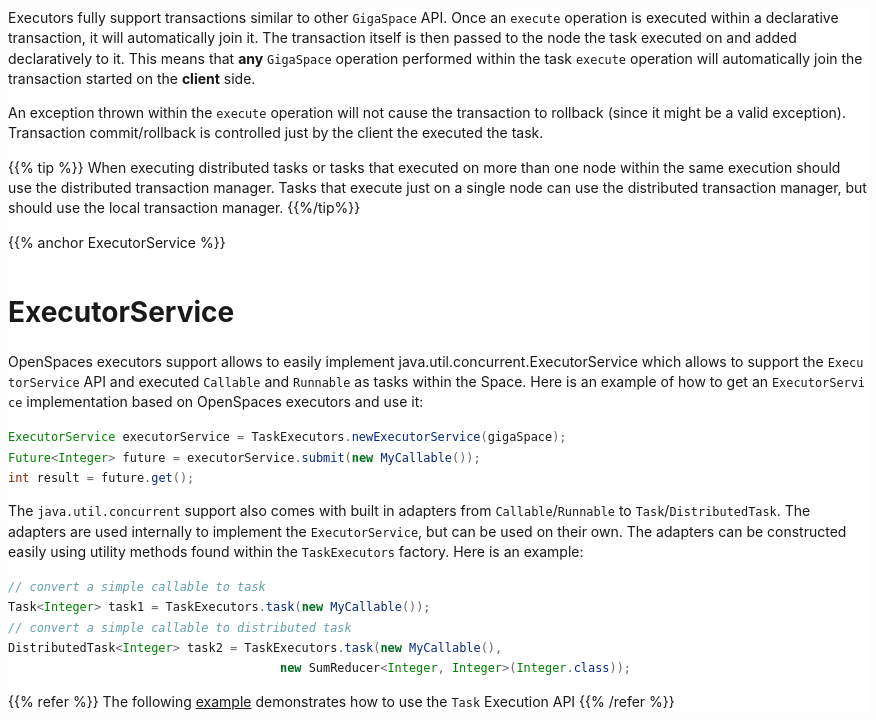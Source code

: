 Executors fully support transactions similar to other `GigaSpace` API. Once an `execute` operation is executed within a declarative transaction, it will automatically join it. The transaction itself is then passed to the node the task executed on and added declaratively to it. This means that **any** `GigaSpace` operation performed within the task `execute` operation will automatically join the transaction started on the **client** side.

An exception thrown within the `execute` operation will not cause the transaction to rollback (since it might be a valid exception). Transaction commit/rollback is controlled just by the client the executed the task.

{{% tip %}}
When executing distributed tasks or tasks that executed on more than one node within the same execution should use the distributed transaction manager. Tasks that execute just on a single node can use the distributed transaction manager, but should use the local transaction manager.
{{%/tip%}}

{{% anchor ExecutorService %}}

# ExecutorService

OpenSpaces executors support allows to easily implement java.util.concurrent.ExecutorService which allows to support the `ExecutorService` API and executed `Callable` and `Runnable` as tasks within the Space. Here is an example of how to get an `ExecutorService` implementation based on OpenSpaces executors and use it:


```java
ExecutorService executorService = TaskExecutors.newExecutorService(gigaSpace);
Future<Integer> future = executorService.submit(new MyCallable());
int result = future.get();
```

The `java.util.concurrent` support also comes with built in adapters from `Callable`/`Runnable` to `Task`/`DistributedTask`. The adapters are used internally to implement the `ExecutorService`, but can be used on their own. The adapters can be constructed easily using utility methods found within the `TaskExecutors` factory. Here is an example:


```java
// convert a simple callable to task
Task<Integer> task1 = TaskExecutors.task(new MyCallable());
// convert a simple callable to distributed task
DistributedTask<Integer> task2 = TaskExecutors.task(new MyCallable(),
                                      new SumReducer<Integer, Integer>(Integer.class));
```


{{% refer %}}
The following [example](/sbp/map-reduce-pattern---executors-example.html) demonstrates how to use the `Task` Execution API
{{% /refer %}}
